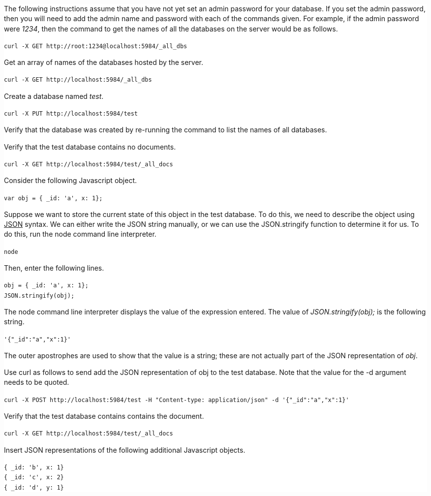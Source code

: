 The following instructions assume that you have not yet set an admin password for your database.
If you set the admin password, then you will need to add the admin name and password with each
of the commands given.
For example, if the admin password were _1234_, then the command to get the names of all the databases on the server would be as follows.

    curl -X GET http://root:1234@localhost:5984/_all_dbs

Get an array of names of the databases hosted by the server.

    curl -X GET http://localhost:5984/_all_dbs

Create a database named _test_.

    curl -X PUT http://localhost:5984/test

Verify that the database was created by re-running the command to list the names of all databases.

Verify that the test database contains no documents.

    curl -X GET http://localhost:5984/test/_all_docs

Consider the following Javascript object.

    var obj = { _id: 'a', x: 1};

Suppose we want to store the current state of this object in the test database.
To do this, we need to describe the object using [JSON](http://json.org/) syntax.
We can either write the JSON string manually, or we can use
the JSON.stringify function to determine it for us.
To do this, run the node command line interpreter.

    node

Then, enter the following lines.

    obj = { _id: 'a', x: 1};
    JSON.stringify(obj);

The node command line interpreter displays the value of the expression entered.
The value of _JSON.stringify(obj);_ is the following string.

    '{"_id":"a","x":1}'

The outer apostrophes are used to show that the value is a string;
these are not actually part of the JSON representation of _obj_.
 
Use curl as follows to send add the JSON representation of obj to the test database.
Note that the value for the -d argument needs to be quoted.

~~~
curl -X POST http://localhost:5984/test -H "Content-type: application/json" -d '{"_id":"a","x":1}'
~~~

Verify that the test database contains contains the document.

    curl -X GET http://localhost:5984/test/_all_docs

Insert JSON representations of the following additional Javascript objects.

    { _id: 'b', x: 1}
    { _id: 'c', x: 2}
    { _id: 'd', y: 1}
